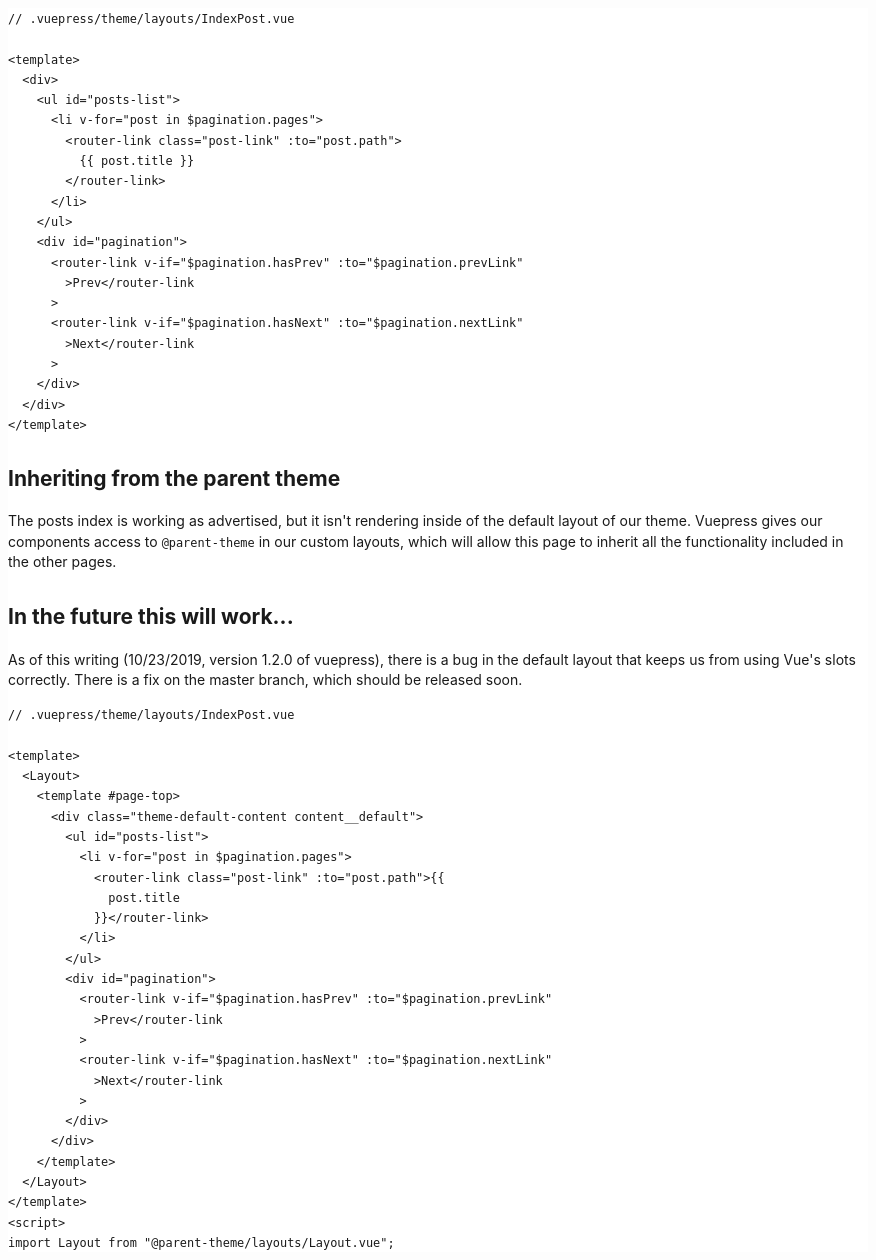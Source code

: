 ```vue
// .vuepress/theme/layouts/IndexPost.vue

<template>
  <div>
    <ul id="posts-list">
      <li v-for="post in $pagination.pages">
        <router-link class="post-link" :to="post.path">
          {{ post.title }}
        </router-link>
      </li>
    </ul>
    <div id="pagination">
      <router-link v-if="$pagination.hasPrev" :to="$pagination.prevLink"
        >Prev</router-link
      >
      <router-link v-if="$pagination.hasNext" :to="$pagination.nextLink"
        >Next</router-link
      >
    </div>
  </div>
</template>
```

## Inheriting from the parent theme

The posts index is working as advertised, but it isn't rendering inside of the default layout of our theme. Vuepress gives our components access to `@parent-theme` in our custom layouts, which will allow this page to inherit all the functionality included in the other pages.

## In the future this will work...

As of this writing (10/23/2019, version 1.2.0 of vuepress), there is a bug in the default layout that keeps us from using Vue's slots correctly. There is a fix on the master branch, which should be released soon.

```vue
// .vuepress/theme/layouts/IndexPost.vue

<template>
  <Layout>
    <template #page-top>
      <div class="theme-default-content content__default">
        <ul id="posts-list">
          <li v-for="post in $pagination.pages">
            <router-link class="post-link" :to="post.path">{{
              post.title
            }}</router-link>
          </li>
        </ul>
        <div id="pagination">
          <router-link v-if="$pagination.hasPrev" :to="$pagination.prevLink"
            >Prev</router-link
          >
          <router-link v-if="$pagination.hasNext" :to="$pagination.nextLink"
            >Next</router-link
          >
        </div>
      </div>
    </template>
  </Layout>
</template>
<script>
import Layout from "@parent-theme/layouts/Layout.vue";
```